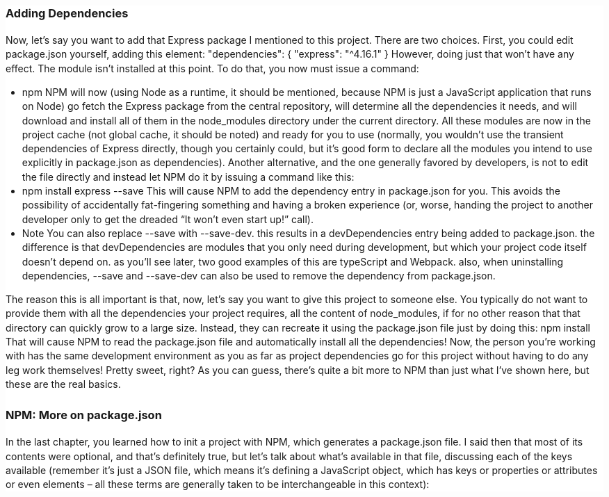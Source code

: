 ### Adding Dependencies

Now, let’s say you want to add that Express package I mentioned to this project. There
are two choices. First, you could edit package.json yourself, adding this element:
"dependencies": {
"express": "^4.16.1"
}
However, doing just that won’t have any effect. The module isn’t installed at this
point. To do that, you now must issue a command:

- npm
  NPM will now (using Node as a runtime, it should be mentioned, because NPM is
  just a JavaScript application that runs on Node) go fetch the Express package from the
  central repository, will determine all the dependencies it needs, and will download
  and install all of them in the node_modules directory under the current directory. All
  these modules are now in the project cache (not global cache, it should be noted) and
  ready for you to use (normally, you wouldn’t use the transient dependencies of Express
  directly, though you certainly could, but it’s good form to declare all the modules you
  intend to use explicitly in package.json as dependencies).
  Another alternative, and the one generally favored by developers, is not to edit the
  file directly and instead let NPM do it by issuing a command like this:
- npm install express --save
  This will cause NPM to add the dependency entry in package.json for you. This
  avoids the possibility of accidentally fat-fingering something and having a broken
  experience (or, worse, handing the project to another developer only to get the dreaded
  “It won’t even start up!” call).
- Note  You can also replace --save with --save-dev. this results in a
  devDependencies entry being added to package.json. the difference is
  that devDependencies are modules that you only need during development,
  but which your project code itself doesn’t depend on. as you’ll see later, two
  good examples of this are typeScript and Webpack. also, when uninstalling
  dependencies, --save and --save-dev can also be used to remove the
  dependency from package.json.

The reason this is all important is that, now, let’s say you want to give this project
to someone else. You typically do not want to provide them with all the dependencies
your project requires, all the content of node_modules, if for no other reason that that
directory can quickly grow to a large size. Instead, they can recreate it using the
package.json file just by doing this:
npm install
That will cause NPM to read the package.json file and automatically install all
the dependencies! Now, the person you’re working with has the same development
environment as you as far as project dependencies go for this project without having to  do any leg work themselves! Pretty sweet, right?
As you can guess, there’s quite a bit more to NPM than just what I’ve shown here, but
these are the real basics.

### NPM: More on package.json

In the last chapter, you learned how to init a project with NPM, which generates a
package.json file. I said then that most of its contents were optional, and that’s definitely
true, but let’s talk about what’s available in that file, discussing each of the keys available
(remember it’s just a JSON file, which means it’s defining a JavaScript object, which has keys or properties or attributes or even elements – all these terms are generally taken to be
interchangeable in this context):
